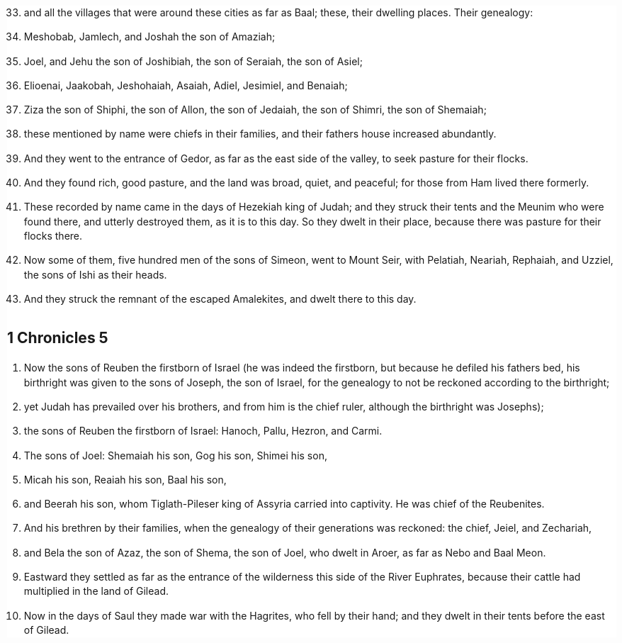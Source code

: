 33. and all the villages that were around these cities as far as Baal; these, their dwelling places. Their genealogy:

34. Meshobab, Jamlech, and Joshah the son of Amaziah;

35. Joel, and Jehu the son of Joshibiah, the son of Seraiah, the son of Asiel;

36. Elioenai, Jaakobah, Jeshohaiah, Asaiah, Adiel, Jesimiel, and Benaiah;

37. Ziza the son of Shiphi, the son of Allon, the son of Jedaiah, the son of Shimri, the son of Shemaiah;

38. these mentioned by name were chiefs in their families, and their fathers house increased abundantly.

39. And they went to the entrance of Gedor, as far as the east side of the valley, to seek pasture for their flocks.

40. And they found rich, good pasture, and the land was broad, quiet, and peaceful; for those from Ham lived there formerly.

41. These recorded by name came in the days of Hezekiah king of Judah; and they struck their tents and the Meunim who were found there, and utterly destroyed them, as it is to this day. So they dwelt in their place, because there was pasture for their flocks there.

42. Now some of them, five hundred men of the sons of Simeon, went to Mount Seir, with Pelatiah, Neariah, Rephaiah, and Uzziel, the sons of Ishi as their heads.

43. And they struck the remnant of the escaped Amalekites, and dwelt there to this day.

## 1 Chronicles 5

1. Now the sons of Reuben the firstborn of Israel (he was indeed the firstborn, but because he defiled his fathers bed, his birthright was given to the sons of Joseph, the son of Israel, for the genealogy to not be reckoned according to the birthright;

2. yet Judah has prevailed over his brothers, and from him is the chief ruler, although the birthright was Josephs);

3. the sons of Reuben the firstborn of Israel: Hanoch, Pallu, Hezron, and Carmi.

4. The sons of Joel: Shemaiah his son, Gog his son, Shimei his son,

5. Micah his son, Reaiah his son, Baal his son,

6. and Beerah his son, whom Tiglath-Pileser king of Assyria carried into captivity. He was chief of the Reubenites.

7. And his brethren by their families, when the genealogy of their generations was reckoned: the chief, Jeiel, and Zechariah,

8. and Bela the son of Azaz, the son of Shema, the son of Joel, who dwelt in Aroer, as far as Nebo and Baal Meon.

9. Eastward they settled as far as the entrance of the wilderness this side of the River Euphrates, because their cattle had multiplied in the land of Gilead.

10. Now in the days of Saul they made war with the Hagrites, who fell by their hand; and they dwelt in their tents before the east of Gilead.

